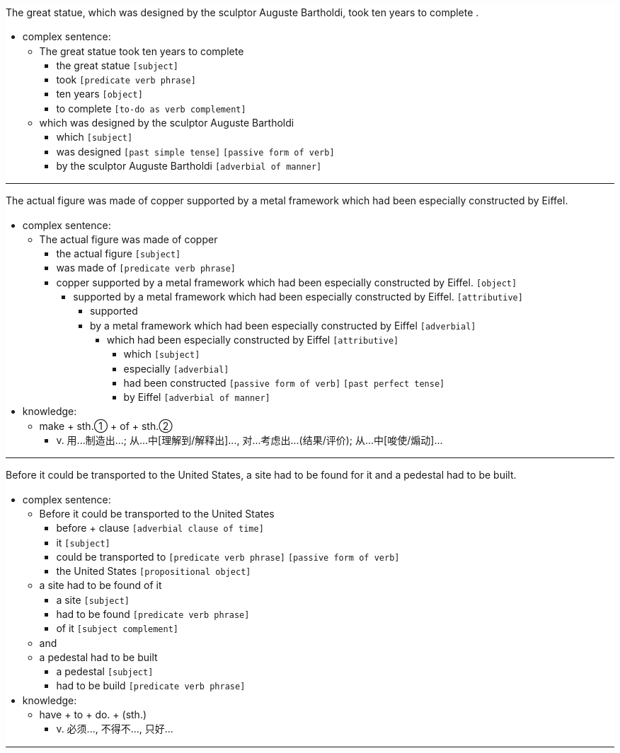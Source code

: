 
The great statue, which was designed by the sculptor  Auguste Bartholdi, took ten years to complete .
- complex sentence:
    - The great statue took ten years to complete
        - the great statue `[subject]`
        - took `[predicate verb phrase]`  
        - ten years `[object]`
        - to complete `[to-do as verb complement]`
    - which was designed by the sculptor Auguste Bartholdi
        - which `[subject]`
        - was designed `[past simple tense]` `[passive form of verb]`
        - by the sculptor Auguste Bartholdi `[adverbial of manner]`
  
---

The actual  figure  was made of copper  supported by a metal  framework which had been especially constructed by Eiffel.
- complex sentence: 
     - The actual figure was made of copper  
        - the actual figure `[subject]`
        - was made of `[predicate verb phrase]`
        - copper supported by a metal framework which had been especially constructed by Eiffel. `[object]`
            - supported by a metal framework which had been especially constructed by Eiffel. `[attributive]`
                - supported 
                - by a metal framework which had been especially constructed by Eiffel `[adverbial]`
                    - which had been especially constructed by Eiffel `[attributive]`
                        - which `[subject]`
                        - especially `[adverbial]`
                        - had been constructed `[passive form of verb]` `[past perfect tense]`
                        - by Eiffel `[adverbial of manner]`
- knowledge:    
    - make + sth.① + of + sth.②
        - v. 用...制造出...; 从...中[理解到/解释出]..., 对...考虑出...(结果/评价); 从...中[唆使/煽动]...
  
---

Before it could be transported to the United States, a site had to be found for it and a pedestal  had to be built.
- complex sentence: 
    - Before it could be transported to the United States
        - before + clause `[adverbial clause of time]`
        - it `[subject]`
        - could be transported to  `[predicate verb phrase]` `[passive form of verb]`
        - the United States `[propositional object]`
    - a site had to be found of it 
        - a site `[subject]`
        - had to be found `[predicate verb phrase]`
        - of it `[subject complement]`
    - and 
    - a pedestal had to be built
        - a pedestal `[subject]`
        - had to be build `[predicate verb phrase]`
- knowledge:
    - have + to + do. + (sth.)
        - v. 必须..., 不得不..., 只好...
  
---